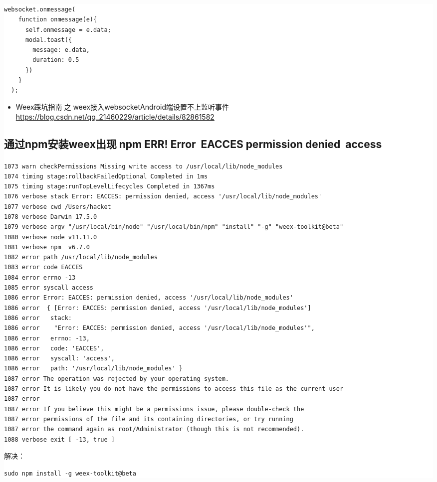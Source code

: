 ```
websocket.onmessage(
    function onmessage(e){ 
      self.onmessage = e.data;
      modal.toast({
        message: e.data,
        duration: 0.5
      })
    }
  );
```

- Weex踩坑指南 之 weex接入websocketAndroid端设置不上监听事件<br><https://blog.csdn.net/qq_21460229/article/details/82861582>

## 通过npm安装weex出现 npm ERR! Error  EACCES permission denied  access

```
1073 warn checkPermissions Missing write access to /usr/local/lib/node_modules
1074 timing stage:rollbackFailedOptional Completed in 1ms
1075 timing stage:runTopLevelLifecycles Completed in 1367ms
1076 verbose stack Error: EACCES: permission denied, access '/usr/local/lib/node_modules'
1077 verbose cwd /Users/hacket
1078 verbose Darwin 17.5.0
1079 verbose argv "/usr/local/bin/node" "/usr/local/bin/npm" "install" "-g" "weex-toolkit@beta"
1080 verbose node v11.11.0
1081 verbose npm  v6.7.0
1082 error path /usr/local/lib/node_modules
1083 error code EACCES
1084 error errno -13
1085 error syscall access
1086 error Error: EACCES: permission denied, access '/usr/local/lib/node_modules'
1086 error  { [Error: EACCES: permission denied, access '/usr/local/lib/node_modules']
1086 error   stack:
1086 error    "Error: EACCES: permission denied, access '/usr/local/lib/node_modules'",
1086 error   errno: -13,
1086 error   code: 'EACCES',
1086 error   syscall: 'access',
1086 error   path: '/usr/local/lib/node_modules' }
1087 error The operation was rejected by your operating system.
1087 error It is likely you do not have the permissions to access this file as the current user
1087 error
1087 error If you believe this might be a permissions issue, please double-check the
1087 error permissions of the file and its containing directories, or try running
1087 error the command again as root/Administrator (though this is not recommended).
1088 verbose exit [ -13, true ]
```

解决：

```
sudo npm install -g weex-toolkit@beta
```

